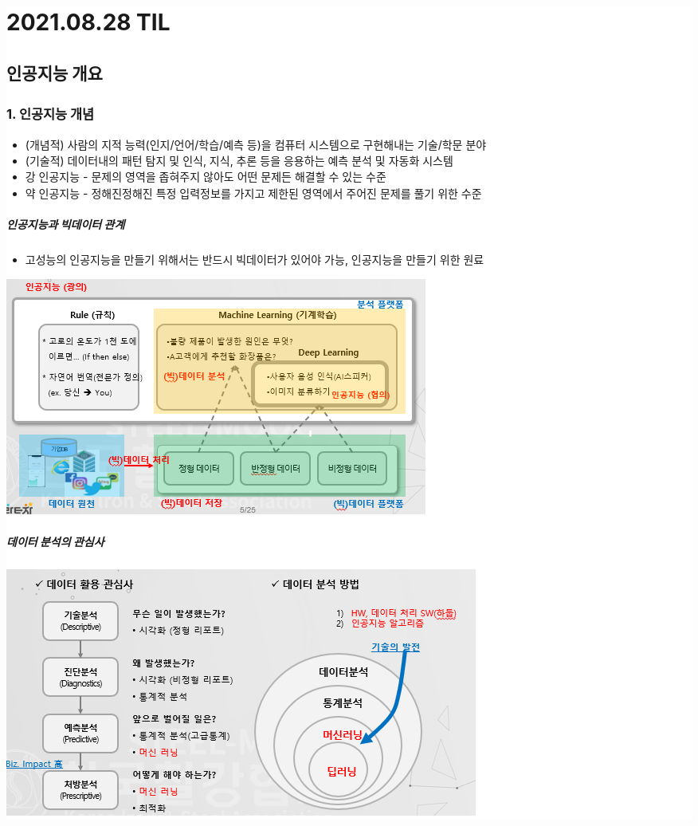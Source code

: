 # 2021.08.28 TIL

## 인공지능 개요

### 1. 인공지능 개념

- (개념적) 사람의 지적 능력(인지/언어/학습/예측 등)을 컴퓨터 시스템으로 구현해내는 기술/학문 분야
- (기술적) 데이터내의 패턴 탐지 및 인식, 지식, 추론 등을 응용하는 예측 분석 및 자동화 시스템
- 강 인공지능 - 문제의 영역을 좁혀주지 않아도 어떤 문제든 해결할 수 있는 수준
- 약 인공지능 - 정해진정해진 특정 입력정보를 가지고 제한된 영역에서 주어진 문제를 풀기 위한 수준

##### 인공지능과 빅데이터 관계

- 고성능의 인공지능을 만들기 위해서는 반드시 빅데이터가 있어야 가능, 인공지능을 만들기 위한 원료

![image-20210827094158548](2021.08.28.assets/image-20210827094158548.png)

##### 데이터 분석의 관심사

![image-20210827094635033](2021.08.28.assets/image-20210827094635033.png)
